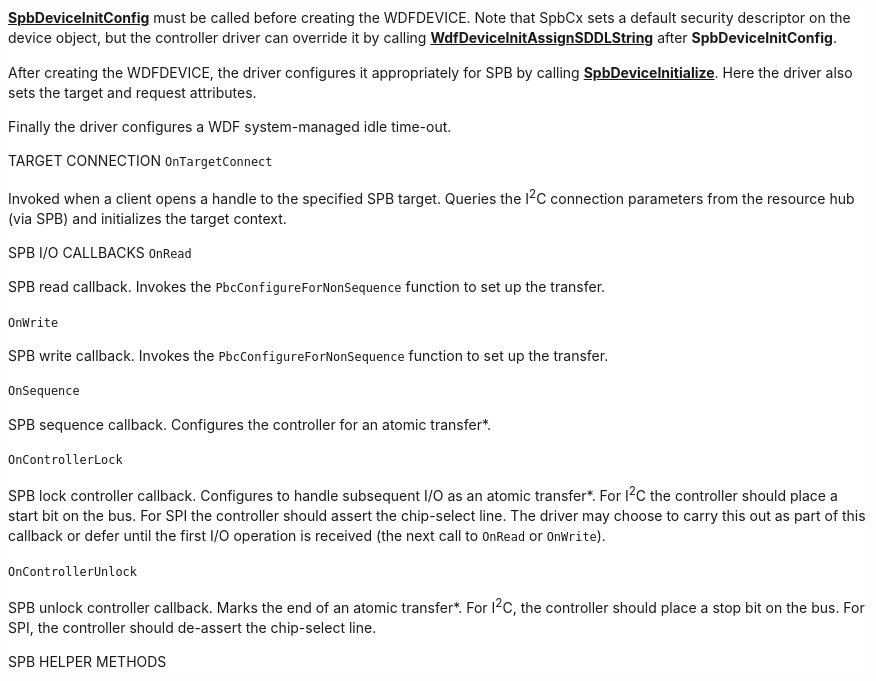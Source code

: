 <p><a href="http://msdn.microsoft.com/en-us/library/windows/hardware/hh450918"><b>SpbDeviceInitConfig</b></a> must be called before creating the WDFDEVICE. Note that SpbCx sets a default security descriptor on the device object, but the controller driver can
 override it by calling <a href="http://msdn.microsoft.com/en-us/library/windows/hardware/ff546035">
<b>WdfDeviceInitAssignSDDLString</b></a> after <b>SpbDeviceInitConfig</b>.</p>
<p>After creating the WDFDEVICE, the driver configures it appropriately for SPB by calling
<a href="http://msdn.microsoft.com/en-us/library/windows/hardware/hh450919"><b>SpbDeviceInitialize</b></a>. Here the driver also sets the target and request attributes.</p>
<p>Finally the driver configures a WDF system-managed idle time-out.</p>
</td>
</tr>
<tr>
<td>TARGET CONNECTION</td>
</tr>
<tr>
<td><code>OnTargetConnect</code> </td>
<td>
<p>Invoked when a client opens a handle to the specified SPB target. Queries the I<sup>2</sup>C connection parameters from the resource hub (via SPB) and initializes the target context.</p>
</td>
</tr>
<tr>
<td>SPB I/O CALLBACKS</td>
</tr>
<tr>
<td><code>OnRead</code> </td>
<td>
<p>SPB read callback. Invokes the <code>PbcConfigureForNonSequence</code> function to set up the transfer.</p>
</td>
</tr>
<tr>
<td><code>OnWrite</code> </td>
<td>
<p>SPB write callback. Invokes the <code>PbcConfigureForNonSequence</code> function to set up the transfer.</p>
</td>
</tr>
<tr>
<td><code>OnSequence</code> </td>
<td>
<p>SPB sequence callback. Configures the controller for an atomic transfer*.</p>
</td>
</tr>
<tr>
<td><code>OnControllerLock</code> </td>
<td>
<p>SPB lock controller callback. Configures to handle subsequent I/O as an atomic transfer*. For I<sup>2</sup>C the controller should place a start bit on the bus. For SPI the controller should assert the chip-select line. The driver may choose to carry this
 out as part of this callback or defer until the first I/O operation is received (the next call to
<code>OnRead</code> or <code>OnWrite</code>).</p>
</td>
</tr>
<tr>
<td><code>OnControllerUnlock</code> </td>
<td>
<p>SPB unlock controller callback. Marks the end of an atomic transfer*. For I<sup>2</sup>C, the controller should place a stop bit on the bus. For SPI, the controller should de-assert the chip-select line.</p>
</td>
</tr>
<tr>
<td>SPB HELPER METHODS</td>